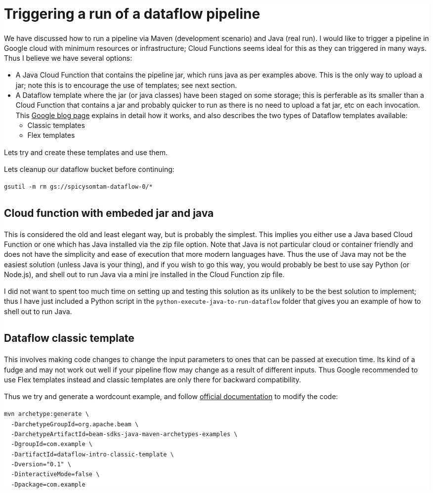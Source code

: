 # Triggering a run of a dataflow pipeline

We have discussed how to run a pipeline via Maven (development scenario) and Java (real run). I would like to trigger a pipeline in Google cloud with minimum resources or infrastructure; Cloud Functions seems ideal for this as they can triggered in many ways. Thus I believe we have several options:
* A Java Cloud Function that contains the pipeline jar, which runs java as per examples above. This is the only way to upload a jar; note this is to encourage the use of templates; see next section.
* A Dataflow template where the jar (or java classes) have been staged on some storage; this is perferable as its smaller than a Cloud Function that contains a jar and probably quicker to run as there is no need to upload a fat jar, etc on each invocation. This [Google blog page](https://www.googlenewsapp.com/turn-any-dataflow-pipeline-into-a-reusable-template/) explains in detail how it works, and also describes the two types of Dataflow templates available:
  * Classic templates
  * Flex templates

Lets try and create these templates and use them.

Lets cleanup our dataflow bucket before continuing:
```
gsutil -m rm gs://spicysomtam-dataflow-0/*
```

## Cloud function with embeded jar and java

This is considered the old and least elegant way, but is probably the simplest. This implies you either use a Java based Cloud Function or one which has Java installed via the zip file option. Note that Java is not particular cloud or container friendly and does not have the simplicity and ease of execution that more modern languages have. Thus the use of Java may not be the easiest solution (unless Java is your thing), and if you wish to go this way, you would probably be best to use say Python (or Node.js), and shell out to run Java via a mini jre installed in the Cloud Function zip file. 

I did not want to spent too much time on setting up and testing this solution as its unlikely to be the best solution to implement; thus I have just included a Python script  in the `python-execute-java-to-run-dataflow` folder that gives you an example of how to shell out to run Java. 


## Dataflow classic template

This involves making code changes to change the input parameters to ones that can be passed at execution time. Its kind of a fudge and may not work out well if your pipeline flow may change as a result of different inputs. Thus Google recommended to use Flex templates instead and classic templates are only there for backward compatibility.

Thus we try and generate a wordcount example, and follow [official documentation](https://cloud.google.com/dataflow/docs/guides/templates/creating-templates) to modify the code:

```
mvn archetype:generate \
  -DarchetypeGroupId=org.apache.beam \
  -DarchetypeArtifactId=beam-sdks-java-maven-archetypes-examples \
  -DgroupId=com.example \
  -DartifactId=dataflow-intro-classic-template \
  -Dversion="0.1" \
  -DinteractiveMode=false \
  -Dpackage=com.example
```
